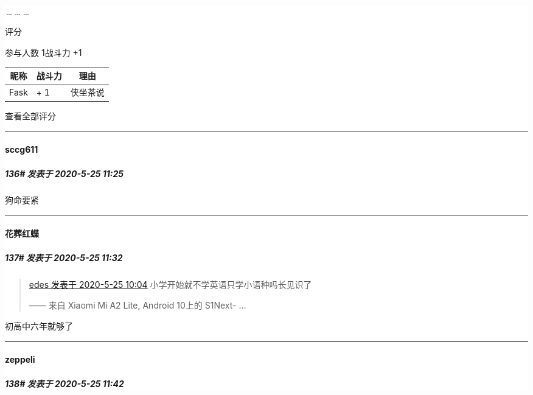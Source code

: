 

﹍﹍﹍

评分





 参与人数 1战斗力 +1

|昵称|战斗力|理由|
|----|---|---|
| Fask| + 1|侠坐茶说|



查看全部评分






-----

####  sccg611  
##### 136#       发表于 2020-5-25 11:25




狗命要紧







-----

####  花葬红蝶  
##### 137#       发表于 2020-5-25 11:32



<blockquote><a href="httphttps://bbs.saraba1st.com/2b/forum.php?mod=redirect&amp;goto=findpost&amp;pid=47548532&amp;ptid=1937427" target="_blank">edes 发表于 2020-5-25 10:04</a>
小学开始就不学英语只学小语种吗长见识了

—— 来自 Xiaomi Mi A2 Lite, Android 10上的 S1Next- ...</blockquote>
初高中六年就够了







-----

####  zeppeli  
##### 138#       发表于 2020-5-25 11:42


